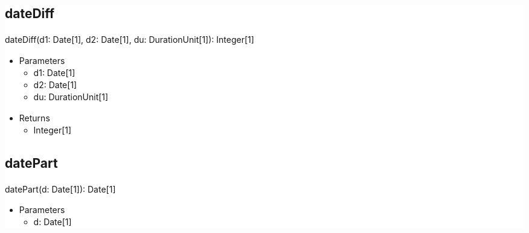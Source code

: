 </div>
<div class="pureGrammar-functionUsage">

</div>
</div>
</div>

## dateDiff

<div class="pureGrammar-function"><div class="pureGrammar-functionSignature"><span class="pureGrammar-functionName">dateDiff</span>(<span class="pureGrammar-functionVariable">d1</span>: <span class="pureGrammar-genericType">Date</span>[<span class="pureGrammar-multiplicity">1</span>], <span class="pureGrammar-functionVariable">d2</span>: <span class="pureGrammar-genericType">Date</span>[<span class="pureGrammar-multiplicity">1</span>], <span class="pureGrammar-functionVariable">du</span>: <span class="pureGrammar-genericType">DurationUnit</span>[<span class="pureGrammar-multiplicity">1</span>]): <span class="pureGrammar-genericType">Integer</span>[<span class="pureGrammar-multiplicity">1</span>]</div>

<div class="pureGrammar-functionDetails">
<div class="pureGrammar-functionParameters">

- <span class="pureGrammar-parametersLabel">Parameters</span>
  - <span class="pureGrammar-parameterName">d1</span>: <span class="pureGrammar-genericType">Date</span>[<span class="pureGrammar-multiplicity">1</span>]
  - <span class="pureGrammar-parameterName">d2</span>: <span class="pureGrammar-genericType">Date</span>[<span class="pureGrammar-multiplicity">1</span>]
  - <span class="pureGrammar-parameterName">du</span>: <span class="pureGrammar-genericType">DurationUnit</span>[<span class="pureGrammar-multiplicity">1</span>]

</div>
<div class="pureGrammar-functionReturns">

- <span class="pureGrammar-returnsLabel">Returns</span>
  - <span class="pureGrammar-genericType">Integer</span>[<span class="pureGrammar-multiplicity">1</span>]

</div>
<div class="pureGrammar-functionUsage">

</div>
</div>
</div>

## datePart

<div class="pureGrammar-function"><div class="pureGrammar-functionSignature"><span class="pureGrammar-functionName">datePart</span>(<span class="pureGrammar-functionVariable">d</span>: <span class="pureGrammar-genericType">Date</span>[<span class="pureGrammar-multiplicity">1</span>]): <span class="pureGrammar-genericType">Date</span>[<span class="pureGrammar-multiplicity">1</span>]</div>

<div class="pureGrammar-functionDetails">
<div class="pureGrammar-functionParameters">

- <span class="pureGrammar-parametersLabel">Parameters</span>
  - <span class="pureGrammar-parameterName">d</span>: <span class="pureGrammar-genericType">Date</span>[<span class="pureGrammar-multiplicity">1</span>]
